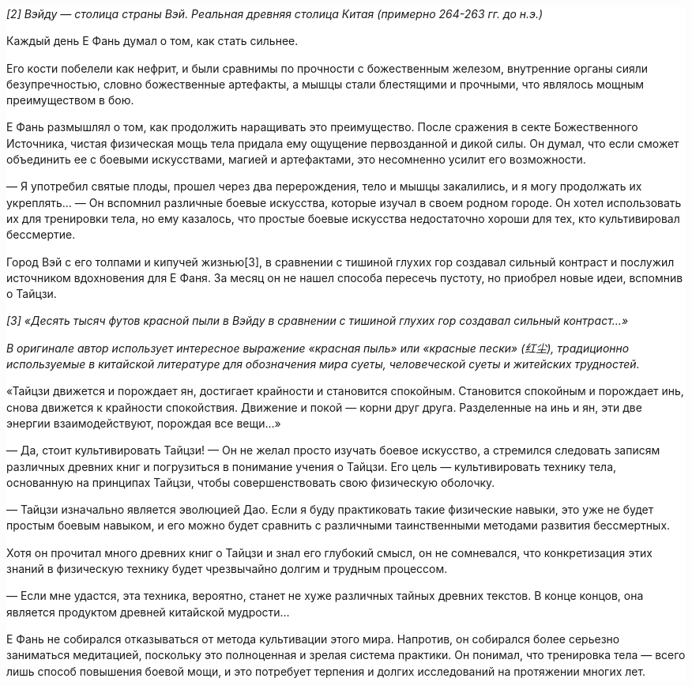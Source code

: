 <span style="font-style:italic">[2] Вэйду </span><span style="font-style:italic">— </span><span style="font-style:italic">столица страны Вэй. Реальная древняя столица Китая (примерно 264-263 гг. до н.э.)</span>

Каждый день Е Фань думал о том, как стать сильнее.

Его кости побелели как нефрит, и были сравнимы по прочности с божественным железом, внутренние органы сияли безупречностью, словно божественные артефакты, а мышцы стали блестящими и прочными, что являлось мощным преимуществом в бою.

Е Фань размышлял о том, как продолжить наращивать это преимущество. После сражения в секте Божественного Источника, чистая физическая мощь тела придала ему ощущение первозданной и дикой силы. Он думал, что если сможет объединить ее с боевыми искусствами, магией и артефактами, это несомненно усилит его возможности.

— Я употребил святые плоды, прошел через два перерождения, тело и мышцы закалились, и я могу продолжать их укреплять… — Он вспомнил различные боевые искусства, которые изучал в своем родном городе. Он хотел использовать их для тренировки тела, но ему казалось, что простые боевые искусства недостаточно хороши для тех, кто культивировал бессмертие.

Город Вэй с его толпами и кипучей жизнью[3], в сравнении с тишиной глухих гор создавал сильный контраст и послужил источником вдохновения для Е Фаня. За месяц он не нашел способа пересечь пустоту, но приобрел новые идеи, вспомнив о Тайцзи.

<span style="font-style:italic">[3] «Десять тысяч футов красной пыли в Вэйду в сравнении с тишиной глухих гор создавал сильный контраст…»</span>

<span style="font-style:italic">В оригинале автор использует интересное выражение «красная пыль» или «красные пески» (</span><span style="font-style:italic">红尘</span><span style="font-style:italic">), традиционно используемые в китайской литературе для обозначения мира суеты, человеческой суеты и житейских трудностей.</span>

«Тайцзи движется и порождает ян, достигает крайности и становится спокойным. Становится спокойным и порождает инь, снова движется к крайности спокойствия. Движение и покой — корни друг друга. Разделенные на инь и ян, эти две энергии взаимодействуют, порождая все вещи…»

— Да, стоит культивировать Тайцзи! — Он не желал просто изучать боевое искусство, а стремился следовать записям различных древних книг и погрузиться в понимание учения о Тайцзи. Его цель — культивировать технику тела, основанную на принципах Тайцзи, чтобы совершенствовать свою физическую оболочку.

— Тайцзи изначально является эволюцией Дао. Если я буду практиковать такие физические навыки, это уже не будет простым боевым навыком, и его можно будет сравнить с различными таинственными методами развития бессмертных.

Хотя он прочитал много древних книг о Тайцзи и знал его глубокий смысл, он не сомневался, что конкретизация этих знаний в физическую технику будет чрезвычайно долгим и трудным процессом.

— Если мне удастся, эта техника, вероятно, станет не хуже различных тайных древних текстов. В конце концов, она является продуктом древней китайской мудрости…

Е Фань не собирался отказываться от метода культивации этого мира. Напротив, он собирался более серьезно заниматься медитацией, поскольку это полноценная и зрелая система практики. Он понимал, что тренировка тела — всего лишь способ повышения боевой мощи, и это потребует терпения и долгих исследований на протяжении многих лет.